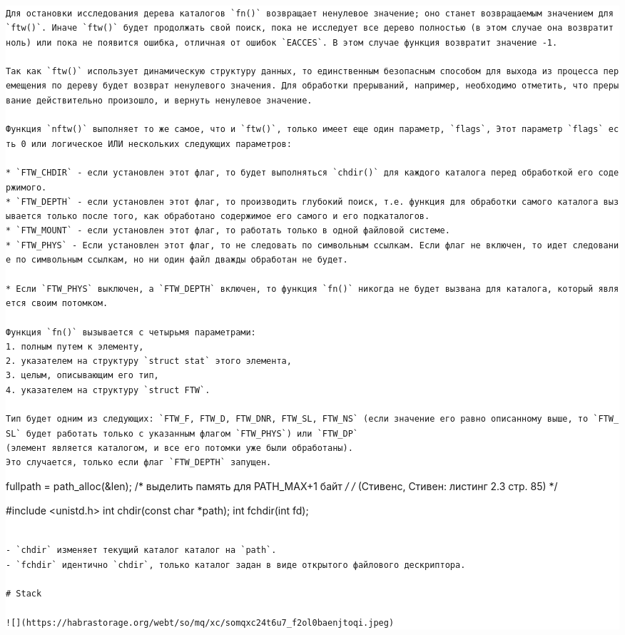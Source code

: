 ```
Для остановки исследования дерева каталогов `fn()` возвращает ненулевое значение; оно станет возвращаемым значением для `ftw()`. Иначе `ftw()` будет продолжать свой поиск, пока не исследует все дерево полностью (в этом случае она возвратит ноль) или пока не появится ошибка, отличная от ошибок `EACCES`. В этом случае функция возвратит значение -1.

Так как `ftw()` использует динамическую структуру данных, то единственным безопасным способом для выхода из процесса перемещения по дереву будет возврат ненулевого значения. Для обработки прерываний, например, необходимо отметить, что прерывание действительно произошло, и вернуть ненулевое значение.

Функция `nftw()` выполняет то же самое, что и `ftw()`, только имеет еще один параметр, `flags`, Этот параметр `flags` есть 0 или логическое ИЛИ нескольких следующих параметров:

* `FTW_CHDIR` - eсли установлен этот флаг, то будет выполняться `chdir()` для каждого каталога перед обработкой его содержимого.
* `FTW_DEPTH` - eсли установлен этот флаг, то производить глубокий поиск, т.е. функция для обработки самого каталога вызывается только после того, как обработано содержимое его самого и его подкаталогов.
* `FTW_MOUNT` - eсли установлен этот флаг, то работать только в одной файловой системе.
* `FTW_PHYS` - Если установлен этот флаг, то не следовать по символьным ссылкам. Если флаг не включен, то идет следование по символьным ссылкам, но ни один файл дважды обработан не будет.

* Если `FTW_PHYS` выключен, а `FTW_DEPTH` включен, то функция `fn()` никогда не будет вызвана для каталога, который является своим потомком.

Функция `fn()` вызывается с четырьмя параметрами: 
1. полным путем к элементу, 
2. указателем на структуру `struct stat` этого элемента, 
3. целым, описывающим его тип,
4. указателем на структуру `struct FTW`. 

Тип будет одним из следующих: `FTW_F, FTW_D, FTW_DNR, FTW_SL, FTW_NS` (если значение его равно описанному выше, то `FTW_SL` будет работать только с указанным флагом `FTW_PHYS`) или `FTW_DP`
(элемент является каталогом, и все его потомки уже были обработаны). 
Это случается, только если флаг `FTW_DEPTH` запущен.

```
fullpath = path_alloc(&len); /* выделить память для PATH_MAX+1 байт */
/* (Стивенс, Стивен: листинг 2.3 стр. 85) */
```

```
#include <unistd.h>
int chdir(const char *path);
int fchdir(int fd);  
```

- `chdir` изменяет текущий каталог каталог на `path`.
- `fchdir` идентично `chdir`, только каталог задан в виде открытого файлового дескриптора.

# Stack

![](https://habrastorage.org/webt/so/mq/xc/somqxc24t6u7_f2ol0baenjtoqi.jpeg)